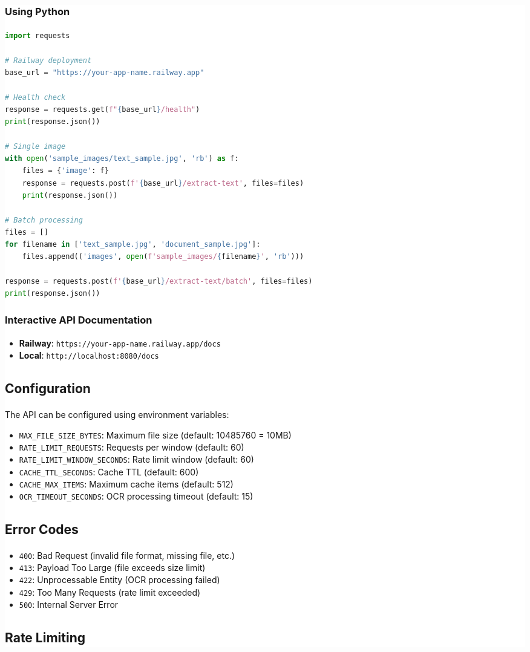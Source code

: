 ### Using Python

```python
import requests

# Railway deployment
base_url = "https://your-app-name.railway.app"

# Health check
response = requests.get(f"{base_url}/health")
print(response.json())

# Single image
with open('sample_images/text_sample.jpg', 'rb') as f:
    files = {'image': f}
    response = requests.post(f'{base_url}/extract-text', files=files)
    print(response.json())

# Batch processing
files = []
for filename in ['text_sample.jpg', 'document_sample.jpg']:
    files.append(('images', open(f'sample_images/{filename}', 'rb')))

response = requests.post(f'{base_url}/extract-text/batch', files=files)
print(response.json())
```

### Interactive API Documentation

- **Railway**: `https://your-app-name.railway.app/docs`
- **Local**: `http://localhost:8080/docs`

## Configuration

The API can be configured using environment variables:

- `MAX_FILE_SIZE_BYTES`: Maximum file size (default: 10485760 = 10MB)
- `RATE_LIMIT_REQUESTS`: Requests per window (default: 60)
- `RATE_LIMIT_WINDOW_SECONDS`: Rate limit window (default: 60)
- `CACHE_TTL_SECONDS`: Cache TTL (default: 600)
- `CACHE_MAX_ITEMS`: Maximum cache items (default: 512)
- `OCR_TIMEOUT_SECONDS`: OCR processing timeout (default: 15)

## Error Codes

- `400`: Bad Request (invalid file format, missing file, etc.)
- `413`: Payload Too Large (file exceeds size limit)
- `422`: Unprocessable Entity (OCR processing failed)
- `429`: Too Many Requests (rate limit exceeded)
- `500`: Internal Server Error

## Rate Limiting
